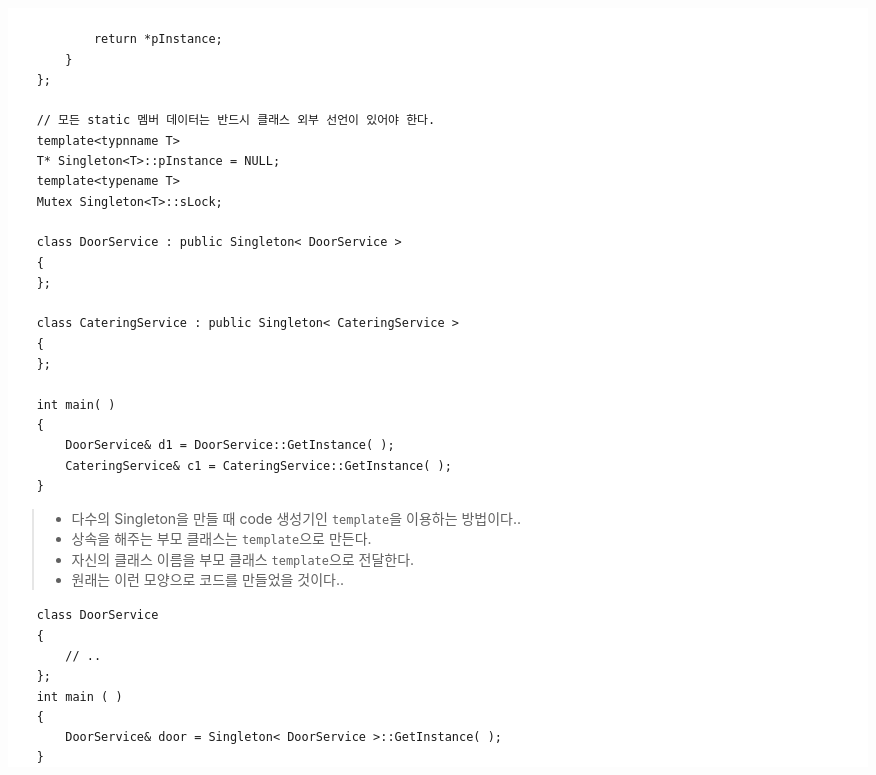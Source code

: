 ```

            return *pInstance;
        }
    };

    // 모든 static 멤버 데이터는 반드시 클래스 외부 선언이 있어야 한다.
    template<typnname T>
    T* Singleton<T>::pInstance = NULL;
    template<typename T>
    Mutex Singleton<T>::sLock;

    class DoorService : public Singleton< DoorService >
    {
    };

    class CateringService : public Singleton< CateringService >
    {
    };

    int main( )
    {
        DoorService& d1 = DoorService::GetInstance( );
        CateringService& c1 = CateringService::GetInstance( );
    }
```
>- 다수의 Singleton을 만들 때 code 생성기인 `template`을 이용하는 방법이다..
>- 상속을 해주는 부모 클래스는 `template`으로 만든다.
>- 자신의 클래스 이름을 부모 클래스 `template`으로 전달한다.
>- 원래는 이런 모양으로 코드를 만들었을 것이다..
```
    class DoorService
    {
    	// ..
    };
    int main ( )
    {
        DoorService& door = Singleton< DoorService >::GetInstance( );
    }
```
